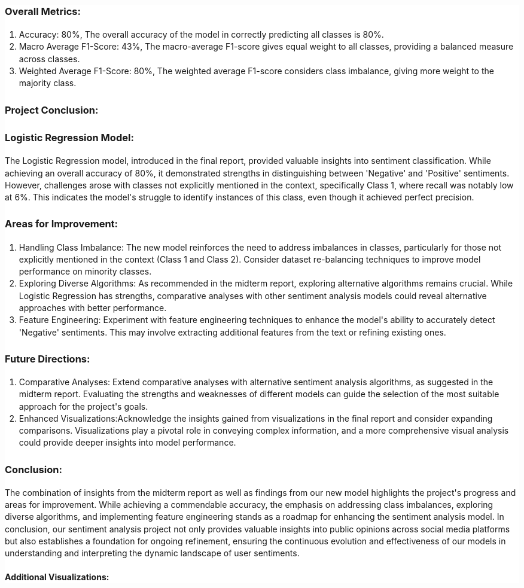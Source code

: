 
### Overall Metrics:
1. Accuracy: 80%, The overall accuracy of the model in correctly predicting all classes is 80%.
2. Macro Average F1-Score: 43%, The macro-average F1-score gives equal weight to all classes, providing a balanced measure across classes.
3. Weighted Average F1-Score: 80%, The weighted average F1-score considers class imbalance, giving more weight to the majority class.

### Project Conclusion:

### Logistic Regression Model:
The Logistic Regression model, introduced in the final report, provided valuable insights into sentiment classification. While achieving an overall accuracy of 80%, it demonstrated strengths in distinguishing between 'Negative' and 'Positive' sentiments. However, challenges arose with classes not explicitly mentioned in the context, specifically Class 1, where recall was notably low at 6%. This indicates the model's struggle to identify instances of this class, even though it achieved perfect precision.

### Areas for Improvement:
1. Handling Class Imbalance: The new model reinforces the need to address imbalances in classes, particularly for those not explicitly mentioned in the context (Class 1 and Class 2). Consider dataset re-balancing techniques to improve model performance on minority classes.
2. Exploring Diverse Algorithms: As recommended in the midterm report, exploring alternative algorithms remains crucial. While Logistic Regression has strengths, comparative analyses with other sentiment analysis models could reveal alternative approaches with better performance.
3. Feature Engineering: Experiment with feature engineering techniques to enhance the model's ability to accurately detect 'Negative' sentiments. This may involve extracting additional features from the text or refining existing ones.

### Future Directions:
1. Comparative Analyses: Extend comparative analyses with alternative sentiment analysis algorithms, as suggested in the midterm report. Evaluating the strengths and weaknesses of different models can guide the selection of the most suitable approach for the project's goals.
2. Enhanced Visualizations:Acknowledge the insights gained from visualizations in the final report and consider expanding comparisons. Visualizations play a pivotal role in conveying complex information, and a more comprehensive visual analysis could provide deeper insights into model performance.

### Conclusion:
The combination of insights from the midterm report as well as findings from our new model highlights the project's progress and areas for improvement. While achieving a commendable accuracy, the emphasis on addressing class imbalances, exploring diverse algorithms, and implementing feature engineering stands as a roadmap for enhancing the sentiment analysis model. 
In conclusion, our sentiment analysis project not only provides valuable insights into public opinions across social media platforms but also establishes a foundation for ongoing refinement, ensuring the continuous evolution and effectiveness of our models in understanding and interpreting the dynamic landscape of user sentiments.
  
#### Additional Visualizations:
